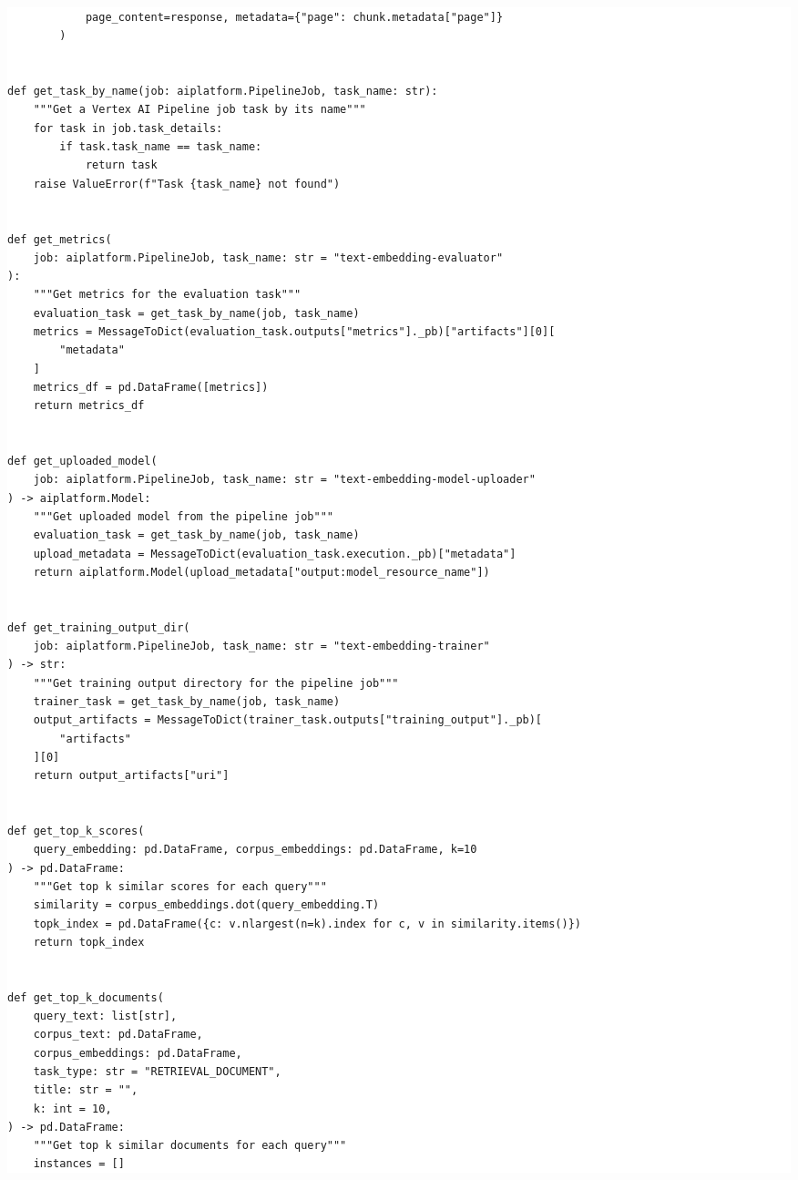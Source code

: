 ```
            page_content=response, metadata={"page": chunk.metadata["page"]}
        )


def get_task_by_name(job: aiplatform.PipelineJob, task_name: str):
    """Get a Vertex AI Pipeline job task by its name"""
    for task in job.task_details:
        if task.task_name == task_name:
            return task
    raise ValueError(f"Task {task_name} not found")


def get_metrics(
    job: aiplatform.PipelineJob, task_name: str = "text-embedding-evaluator"
):
    """Get metrics for the evaluation task"""
    evaluation_task = get_task_by_name(job, task_name)
    metrics = MessageToDict(evaluation_task.outputs["metrics"]._pb)["artifacts"][0][
        "metadata"
    ]
    metrics_df = pd.DataFrame([metrics])
    return metrics_df


def get_uploaded_model(
    job: aiplatform.PipelineJob, task_name: str = "text-embedding-model-uploader"
) -> aiplatform.Model:
    """Get uploaded model from the pipeline job"""
    evaluation_task = get_task_by_name(job, task_name)
    upload_metadata = MessageToDict(evaluation_task.execution._pb)["metadata"]
    return aiplatform.Model(upload_metadata["output:model_resource_name"])


def get_training_output_dir(
    job: aiplatform.PipelineJob, task_name: str = "text-embedding-trainer"
) -> str:
    """Get training output directory for the pipeline job"""
    trainer_task = get_task_by_name(job, task_name)
    output_artifacts = MessageToDict(trainer_task.outputs["training_output"]._pb)[
        "artifacts"
    ][0]
    return output_artifacts["uri"]


def get_top_k_scores(
    query_embedding: pd.DataFrame, corpus_embeddings: pd.DataFrame, k=10
) -> pd.DataFrame:
    """Get top k similar scores for each query"""
    similarity = corpus_embeddings.dot(query_embedding.T)
    topk_index = pd.DataFrame({c: v.nlargest(n=k).index for c, v in similarity.items()})
    return topk_index


def get_top_k_documents(
    query_text: list[str],
    corpus_text: pd.DataFrame,
    corpus_embeddings: pd.DataFrame,
    task_type: str = "RETRIEVAL_DOCUMENT",
    title: str = "",
    k: int = 10,
) -> pd.DataFrame:
    """Get top k similar documents for each query"""
    instances = []
```